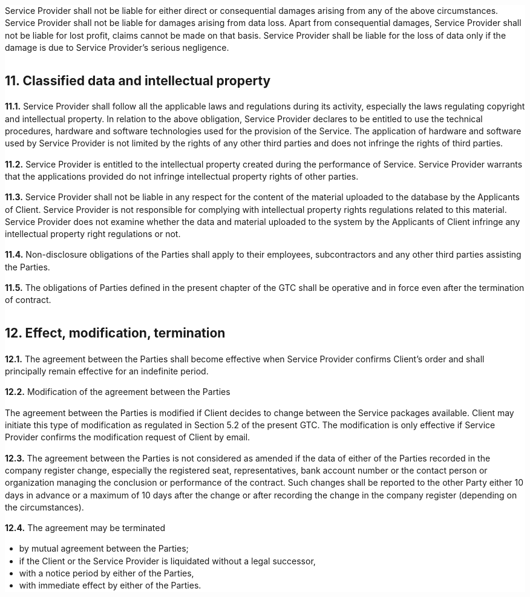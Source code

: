 Service Provider shall not be liable for either direct or consequential damages arising from any of the above circumstances. Service Provider shall not be liable for damages arising from data loss. Apart from consequential damages, Service Provider shall not be liable for lost profit, claims cannot be made on that basis. Service Provider shall be liable for the loss of data only if the damage is due to Service Provider’s serious negligence.

## <a name="classified-data-and-intellectual-property"></a> 11. Classified data and intellectual property

**11.1.** Service Provider shall follow all the applicable laws and regulations during its activity, especially the laws regulating copyright and intellectual property. In relation to the above obligation, Service Provider declares to be entitled to use the technical procedures, hardware and software technologies used for the provision of the Service. The application of hardware and software used by Service Provider is not limited by the rights of any other third parties and does not infringe the rights of third parties.

**11.2.** Service Provider is entitled to the intellectual property created during the performance of Service. Service Provider warrants that the applications provided do not infringe intellectual property rights of other parties.

**11.3.** Service Provider shall not be liable in any respect for the content of the material uploaded to the database by the Applicants of Client. Service Provider is not responsible for complying with intellectual property rights regulations related to this material. Service Provider does not examine whether the data and material uploaded to the system by the Applicants of Client infringe any intellectual property right regulations or not.

**11.4.** Non-disclosure obligations of the Parties shall apply to their employees, subcontractors and any other third parties assisting the Parties.

**11.5.** The obligations of Parties defined in the present chapter of the GTC shall be operative and in force even after the termination of contract.

## <a name="effect-modification-termination"></a> 12. Effect, modification, termination

**12.1.** The agreement between the Parties shall become effective when Service Provider confirms Client’s order and shall principally remain effective for an indefinite period.

**12.2.** Modification of the agreement between the Parties

The agreement between the Parties is modified if Client decides to change between the Service packages available. Client may initiate this type of modification as regulated in Section 5.2 of the present GTC. The modification is only effective if Service Provider confirms the modification request of Client by email.

**12.3.** The agreement between the Parties is not considered as amended if the data of either of the Parties recorded in the company register change, especially the registered seat, representatives, bank account number or the contact person or organization managing the conclusion or performance of the contract. Such changes shall be reported to the other Party either 10 days in advance or a maximum of 10 days after the change or after recording the change in the company register (depending on the circumstances).

**12.4.** The agreement may be terminated

* by mutual agreement between the Parties;
* if the Client or the Service Provider is liquidated without a legal successor,
* with a notice period by either of the Parties,
* with immediate effect by either of the Parties.
